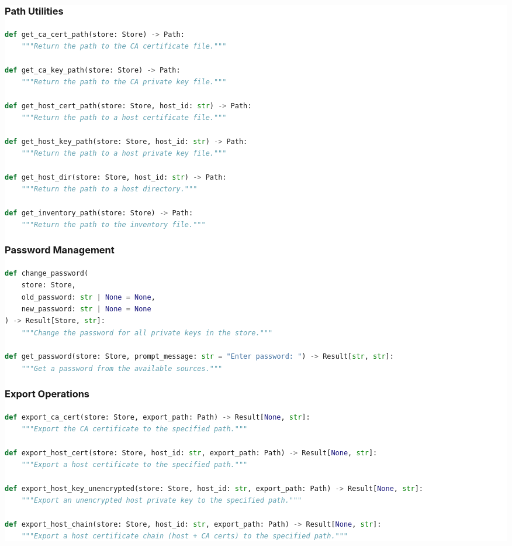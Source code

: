 ### Path Utilities

```python
def get_ca_cert_path(store: Store) -> Path:
    """Return the path to the CA certificate file."""
    
def get_ca_key_path(store: Store) -> Path:
    """Return the path to the CA private key file."""
    
def get_host_cert_path(store: Store, host_id: str) -> Path:
    """Return the path to a host certificate file."""
    
def get_host_key_path(store: Store, host_id: str) -> Path:
    """Return the path to a host private key file."""
    
def get_host_dir(store: Store, host_id: str) -> Path:
    """Return the path to a host directory."""
    
def get_inventory_path(store: Store) -> Path:
    """Return the path to the inventory file."""
```

### Password Management

```python
def change_password(
    store: Store, 
    old_password: str | None = None, 
    new_password: str | None = None
) -> Result[Store, str]:
    """Change the password for all private keys in the store."""
    
def get_password(store: Store, prompt_message: str = "Enter password: ") -> Result[str, str]:
    """Get a password from the available sources."""
```

### Export Operations

```python
def export_ca_cert(store: Store, export_path: Path) -> Result[None, str]:
    """Export the CA certificate to the specified path."""
    
def export_host_cert(store: Store, host_id: str, export_path: Path) -> Result[None, str]:
    """Export a host certificate to the specified path."""
    
def export_host_key_unencrypted(store: Store, host_id: str, export_path: Path) -> Result[None, str]:
    """Export an unencrypted host private key to the specified path."""
    
def export_host_chain(store: Store, host_id: str, export_path: Path) -> Result[None, str]:
    """Export a host certificate chain (host + CA certs) to the specified path."""
```
